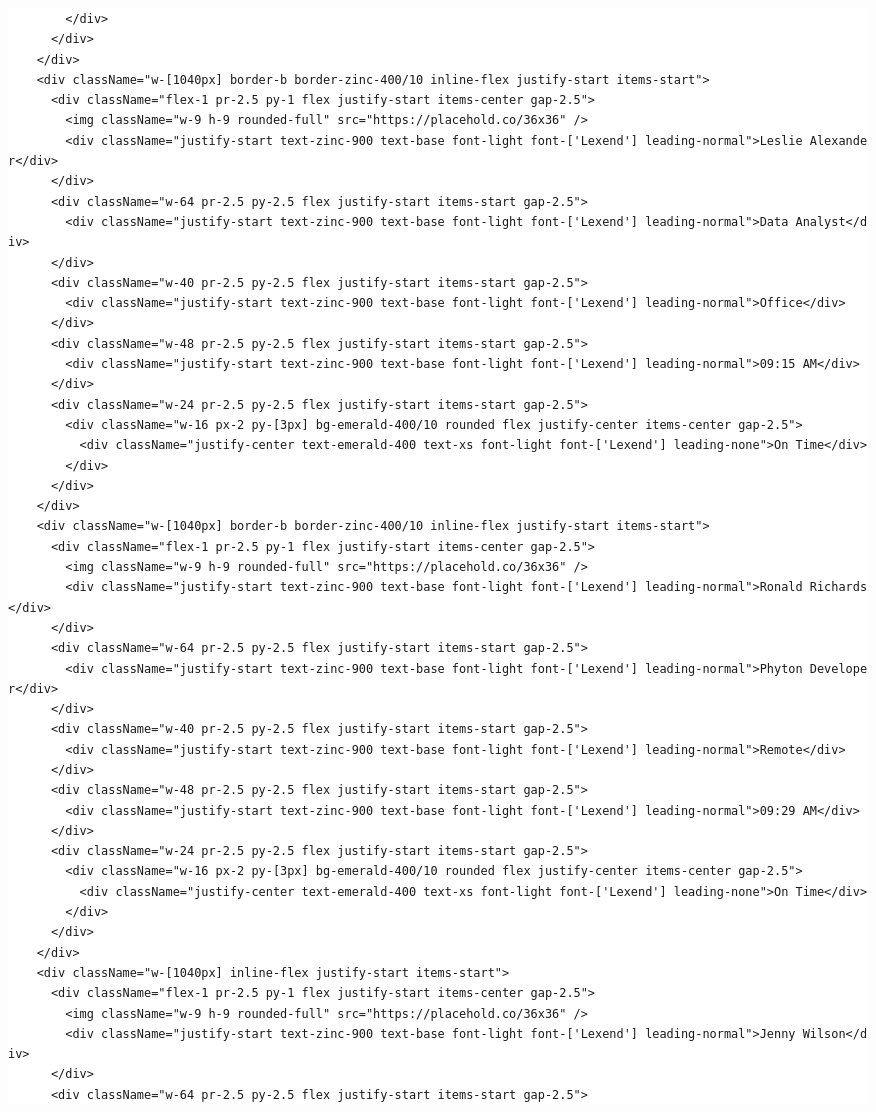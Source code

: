             </div>
          </div>
        </div>
        <div className="w-[1040px] border-b border-zinc-400/10 inline-flex justify-start items-start">
          <div className="flex-1 pr-2.5 py-1 flex justify-start items-center gap-2.5">
            <img className="w-9 h-9 rounded-full" src="https://placehold.co/36x36" />
            <div className="justify-start text-zinc-900 text-base font-light font-['Lexend'] leading-normal">Leslie Alexander</div>
          </div>
          <div className="w-64 pr-2.5 py-2.5 flex justify-start items-start gap-2.5">
            <div className="justify-start text-zinc-900 text-base font-light font-['Lexend'] leading-normal">Data Analyst</div>
          </div>
          <div className="w-40 pr-2.5 py-2.5 flex justify-start items-start gap-2.5">
            <div className="justify-start text-zinc-900 text-base font-light font-['Lexend'] leading-normal">Office</div>
          </div>
          <div className="w-48 pr-2.5 py-2.5 flex justify-start items-start gap-2.5">
            <div className="justify-start text-zinc-900 text-base font-light font-['Lexend'] leading-normal">09:15 AM</div>
          </div>
          <div className="w-24 pr-2.5 py-2.5 flex justify-start items-start gap-2.5">
            <div className="w-16 px-2 py-[3px] bg-emerald-400/10 rounded flex justify-center items-center gap-2.5">
              <div className="justify-center text-emerald-400 text-xs font-light font-['Lexend'] leading-none">On Time</div>
            </div>
          </div>
        </div>
        <div className="w-[1040px] border-b border-zinc-400/10 inline-flex justify-start items-start">
          <div className="flex-1 pr-2.5 py-1 flex justify-start items-center gap-2.5">
            <img className="w-9 h-9 rounded-full" src="https://placehold.co/36x36" />
            <div className="justify-start text-zinc-900 text-base font-light font-['Lexend'] leading-normal">Ronald Richards</div>
          </div>
          <div className="w-64 pr-2.5 py-2.5 flex justify-start items-start gap-2.5">
            <div className="justify-start text-zinc-900 text-base font-light font-['Lexend'] leading-normal">Phyton Developer</div>
          </div>
          <div className="w-40 pr-2.5 py-2.5 flex justify-start items-start gap-2.5">
            <div className="justify-start text-zinc-900 text-base font-light font-['Lexend'] leading-normal">Remote</div>
          </div>
          <div className="w-48 pr-2.5 py-2.5 flex justify-start items-start gap-2.5">
            <div className="justify-start text-zinc-900 text-base font-light font-['Lexend'] leading-normal">09:29 AM</div>
          </div>
          <div className="w-24 pr-2.5 py-2.5 flex justify-start items-start gap-2.5">
            <div className="w-16 px-2 py-[3px] bg-emerald-400/10 rounded flex justify-center items-center gap-2.5">
              <div className="justify-center text-emerald-400 text-xs font-light font-['Lexend'] leading-none">On Time</div>
            </div>
          </div>
        </div>
        <div className="w-[1040px] inline-flex justify-start items-start">
          <div className="flex-1 pr-2.5 py-1 flex justify-start items-center gap-2.5">
            <img className="w-9 h-9 rounded-full" src="https://placehold.co/36x36" />
            <div className="justify-start text-zinc-900 text-base font-light font-['Lexend'] leading-normal">Jenny Wilson</div>
          </div>
          <div className="w-64 pr-2.5 py-2.5 flex justify-start items-start gap-2.5">